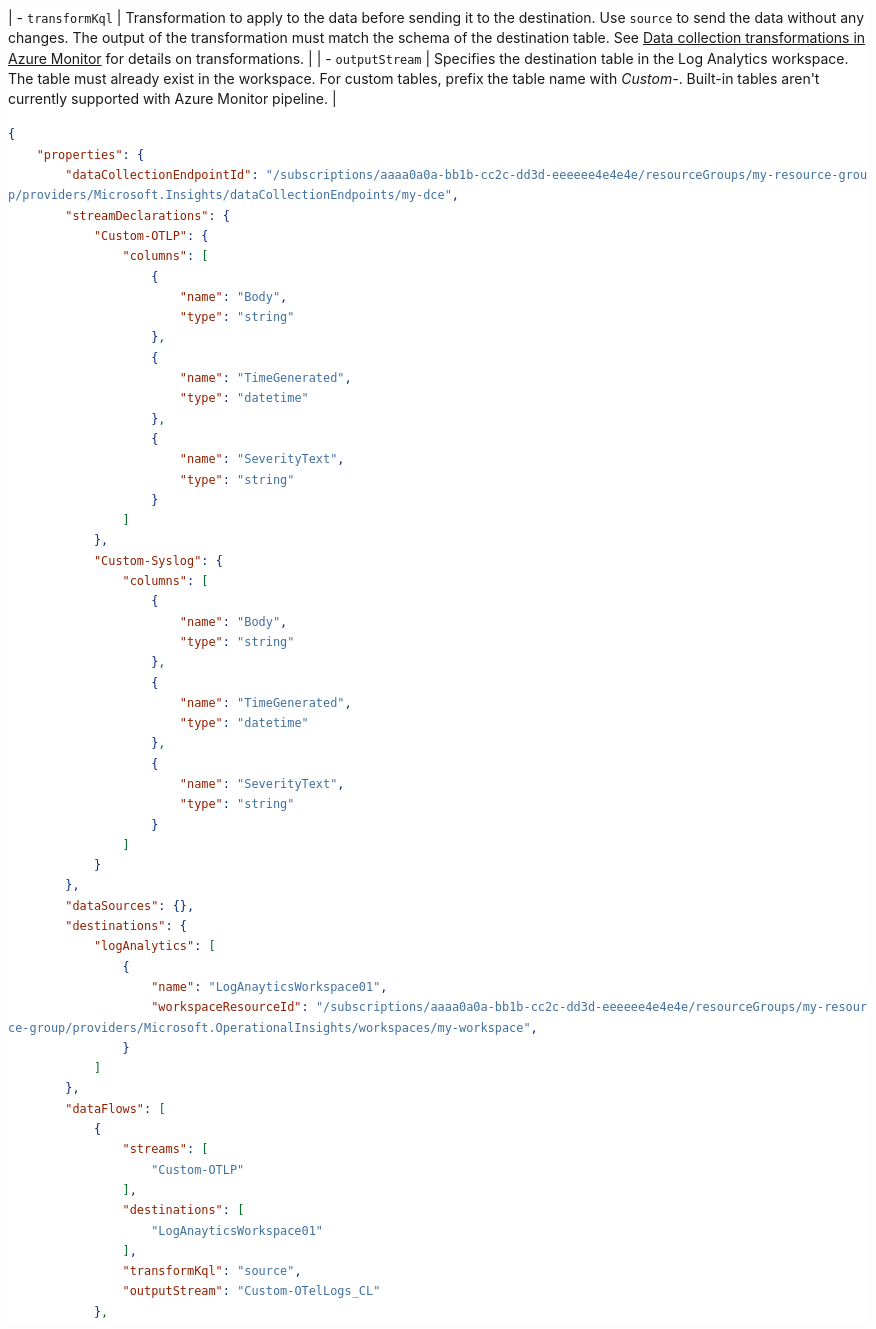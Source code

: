 | - `transformKql` | Transformation to apply to the data before sending it to the destination. Use `source` to send the data without any changes. The output of the transformation must match the schema of the destination table. See [Data collection transformations in Azure Monitor](data-collection-transformations.md) for details on transformations. |
| - `outputStream` | Specifies the destination table in the Log Analytics workspace. The table must already exist in the workspace. For custom tables, prefix the table name with *Custom-*. Built-in tables aren't currently supported with Azure Monitor pipeline. |

```json
{
    "properties": {
        "dataCollectionEndpointId": "/subscriptions/aaaa0a0a-bb1b-cc2c-dd3d-eeeeee4e4e4e/resourceGroups/my-resource-group/providers/Microsoft.Insights/dataCollectionEndpoints/my-dce",
        "streamDeclarations": {
            "Custom-OTLP": {
                "columns": [
                    {
                        "name": "Body",
                        "type": "string"
                    },
                    {
                        "name": "TimeGenerated",
                        "type": "datetime"
                    },
                    {
                        "name": "SeverityText",
                        "type": "string"
                    }
                ]
            },
            "Custom-Syslog": {
                "columns": [
                    {
                        "name": "Body",
                        "type": "string"
                    },
                    {
                        "name": "TimeGenerated",
                        "type": "datetime"
                    },
                    {
                        "name": "SeverityText",
                        "type": "string"
                    }
                ]
            }
        },
        "dataSources": {},
        "destinations": {
            "logAnalytics": [
                {
                    "name": "LogAnayticsWorkspace01",
                    "workspaceResourceId": "/subscriptions/aaaa0a0a-bb1b-cc2c-dd3d-eeeeee4e4e4e/resourceGroups/my-resource-group/providers/Microsoft.OperationalInsights/workspaces/my-workspace",
                }
            ]
        },
        "dataFlows": [
            {
                "streams": [
                    "Custom-OTLP"
                ],
                "destinations": [
                    "LogAnayticsWorkspace01"
                ],
                "transformKql": "source",
                "outputStream": "Custom-OTelLogs_CL"
            },
```